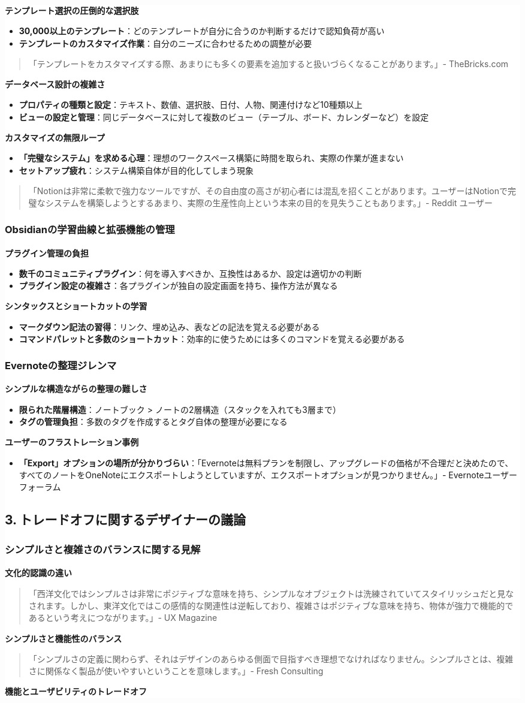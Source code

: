 **テンプレート選択の圧倒的な選択肢**

- **30,000以上のテンプレート**：どのテンプレートが自分に合うのか判断するだけで認知負荷が高い
- **テンプレートのカスタマイズ作業**：自分のニーズに合わせるための調整が必要

> 「テンプレートをカスタマイズする際、あまりにも多くの要素を追加すると扱いづらくなることがあります。」- TheBricks.com

**データベース設計の複雑さ**

- **プロパティの種類と設定**：テキスト、数値、選択肢、日付、人物、関連付けなど10種類以上
- **ビューの設定と管理**：同じデータベースに対して複数のビュー（テーブル、ボード、カレンダーなど）を設定

**カスタマイズの無限ループ**

- **「完璧なシステム」を求める心理**：理想のワークスペース構築に時間を取られ、実際の作業が進まない
- **セットアップ疲れ**：システム構築自体が目的化してしまう現象

> 「Notionは非常に柔軟で強力なツールですが、その自由度の高さが初心者には混乱を招くことがあります。ユーザーはNotionで完璧なシステムを構築しようとするあまり、実際の生産性向上という本来の目的を見失うこともあります。」- Reddit ユーザー

### Obsidianの学習曲線と拡張機能の管理

**プラグイン管理の負担**

- **数千のコミュニティプラグイン**：何を導入すべきか、互換性はあるか、設定は適切かの判断
- **プラグイン設定の複雑さ**：各プラグインが独自の設定画面を持ち、操作方法が異なる

**シンタックスとショートカットの学習**

- **マークダウン記法の習得**：リンク、埋め込み、表などの記法を覚える必要がある
- **コマンドパレットと多数のショートカット**：効率的に使うためには多くのコマンドを覚える必要がある

### Evernoteの整理ジレンマ

**シンプルな構造ながらの整理の難しさ**

- **限られた階層構造**：ノートブック > ノートの2層構造（スタックを入れても3層まで）
- **タグの管理負担**：多数のタグを作成するとタグ自体の整理が必要になる

**ユーザーのフラストレーション事例**

- **「Export」オプションの場所が分かりづらい**：「Evernoteは無料プランを制限し、アップグレードの価格が不合理だと決めたので、すべてのノートをOneNoteにエクスポートしようとしていますが、エクスポートオプションが見つかりません。」- Evernoteユーザーフォーラム

## 3. トレードオフに関するデザイナーの議論

### シンプルさと複雑さのバランスに関する見解

**文化的認識の違い**

> 「西洋文化ではシンプルさは非常にポジティブな意味を持ち、シンプルなオブジェクトは洗練されていてスタイリッシュだと見なされます。しかし、東洋文化ではこの感情的な関連性は逆転しており、複雑さはポジティブな意味を持ち、物体が強力で機能的であるという考えにつながります。」- UX Magazine

**シンプルさと機能性のバランス**

> 「シンプルさの定義に関わらず、それはデザインのあらゆる側面で目指すべき理想でなければなりません。シンプルさとは、複雑さに関係なく製品が使いやすいということを意味します。」- Fresh Consulting

**機能とユーザビリティのトレードオフ**
